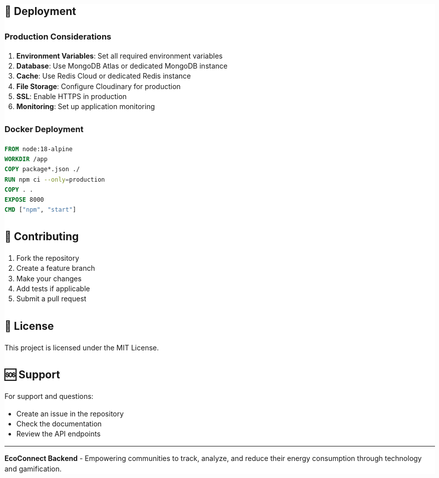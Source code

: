 ## 🚀 Deployment

### Production Considerations

1. **Environment Variables**: Set all required environment variables
2. **Database**: Use MongoDB Atlas or dedicated MongoDB instance
3. **Cache**: Use Redis Cloud or dedicated Redis instance
4. **File Storage**: Configure Cloudinary for production
5. **SSL**: Enable HTTPS in production
6. **Monitoring**: Set up application monitoring

### Docker Deployment

```dockerfile
FROM node:18-alpine
WORKDIR /app
COPY package*.json ./
RUN npm ci --only=production
COPY . .
EXPOSE 8000
CMD ["npm", "start"]
```

## 🤝 Contributing

1. Fork the repository
2. Create a feature branch
3. Make your changes
4. Add tests if applicable
5. Submit a pull request

## 📝 License

This project is licensed under the MIT License.

## 🆘 Support

For support and questions:
- Create an issue in the repository
- Check the documentation
- Review the API endpoints

---

**EcoConnect Backend** - Empowering communities to track, analyze, and reduce their energy consumption through technology and gamification.
